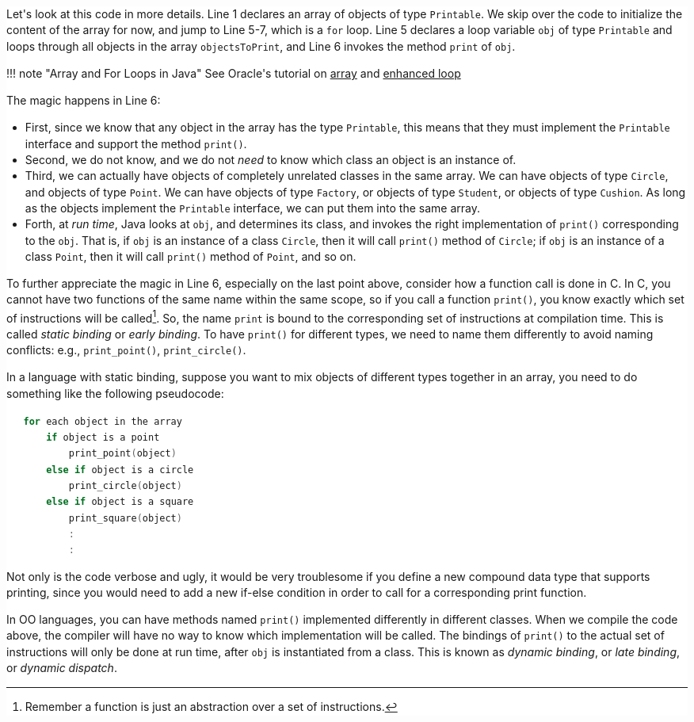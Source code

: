 Let's look at this code in more details.  Line 1 declares an array of objects of type `Printable`.  We skip over the code to initialize the content of the array for now, and
jump to Line 5-7, which is a `for` loop.  Line 5 declares a loop variable `obj` of type `Printable` and loops through all objects in the array `objectsToPrint`, and Line 6 invokes the method `print` of `obj`.

!!! note "Array and For Loops in Java"
	See Oracle's tutorial on [array](https://docs.oracle.com/javase/tutorial/java/nutsandbolts/arrays.html) and [enhanced loop](h]ttps://docs.oracle.com/javase/tutorial/java/nutsandbolts/for.html)

The magic happens in Line 6:

- First, since we know that any object in the array has the type `Printable`, this means that they must implement the `Printable` interface and support the method `print()`.  
- Second, we do not know, and we do not _need_ to know which class an object is an instance of.
- Third, we can actually have objects of completely unrelated classes in the same array. We can have objects of type `Circle`, and objects of type `Point`.  We can have objects of type `Factory`, or objects of type `Student`, or objects of type `Cushion`.  As long as the objects implement the `Printable` interface, we can put them into the same array.
- Forth, at _run time_, Java looks at `obj`, and determines its class, and invokes the right implementation of `print()` corresponding to the `obj`.  That is, if `obj` is an instance of a class `Circle`, then it will call `print()` method of `Circle`; if `obj` is an instance of a class `Point`, then it will call `print()` method of `Point`, and so on.

To further appreciate the magic in Line 6, especially on the last point above, consider how a function call is done in C.  In C, you cannot have two functions of the same name within the same scope, so if you call a function `print()`, you know exactly which set of instructions will be called[^2].  So, the name `print` is bound to the corresponding set of instructions at compilation time.  This is called _static binding_ or _early binding_.
To have `print()` for different types, we need to name them differently to avoid naming conflicts: e.g., `print_point()`, `print_circle()`.

[^2]: Remember a function is just an abstraction over a set of instructions.

In a language with static binding, suppose you want to mix objects of different types
together in an array, you need to do something like the following pseudocode:
```C
   for each object in the array
	   if object is a point
		   print_point(object)
	   else if object is a circle
		   print_circle(object)
       else if object is a square
		   print_square(object)
		   :
		   :
```

Not only is the code verbose and ugly, it would be very troublesome if you define a new compound data type that supports printing, since you would need to add a new if-else condition in order to call for a corresponding print function.

In OO languages, you can have methods named `print()` implemented differently in different classes.  When we compile the code above, the compiler will have no way to know which implementation will be called.  The bindings of `print()` to the actual set of instructions will only be done at run time, after `obj` is instantiated from a class.  This is known as _dynamic binding_, or _late binding_, or _dynamic dispatch_.


[^3]: In biology, an organism is said to be polymorphic if it can have many different forms.
[^4]: This principle is formulated by Benjamin C. Pierce in his book _Types and Programming Languages_.
[^5]: The other three is encapsulation, abstraction, and polymorphism.
[^6]: Again, you see that computer scientist can be quite indecisive when it comes to the terminologies in OOP.
[^7]: We leave this for another lesson on another day.  
[^8]: If you override `equals()` you should generally override `hashCode()` as well, but let's leave that for another lesson on another day.